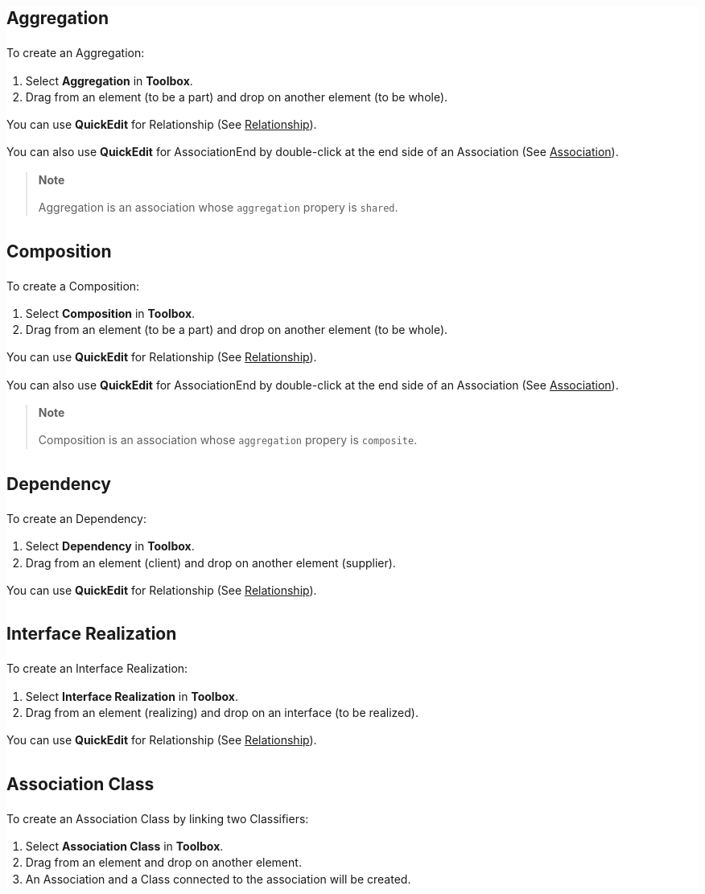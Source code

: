 ## Aggregation

To create an Aggregation:

1. Select **Aggregation** in **Toolbox**.
2. Drag from an element (to be a part) and drop on another element (to be whole).

You can use **QuickEdit** for Relationship (See [Relationship](#relationship)).

You can also use **QuickEdit** for AssociationEnd by double-click at the end side of an Association (See [Association](#association)).

> **Note**
>
> Aggregation is an association whose ``aggregation`` propery is ``shared``.

## Composition

To create a Composition:

1. Select **Composition** in **Toolbox**.
2. Drag from an element (to be a part) and drop on another element (to be whole).

You can use **QuickEdit** for Relationship (See [Relationship](#relationship)).

You can also use **QuickEdit** for AssociationEnd by double-click at the end side of an Association (See [Association](#association)).

> **Note**
>
> Composition is an association whose ``aggregation`` propery is ``composite``.

## Dependency

To create an Dependency:

1. Select **Dependency** in **Toolbox**.
2. Drag from an element (client) and drop on another element (supplier).

You can use **QuickEdit** for Relationship (See [Relationship](#relationship)).

## Interface Realization

To create an Interface Realization:

1. Select **Interface Realization** in **Toolbox**.
2. Drag from an element (realizing) and drop on an interface (to be realized).

You can use **QuickEdit** for Relationship (See [Relationship](#relationship)).


## Association Class

To create an Association Class by linking two Classifiers:

1. Select **Association Class** in **Toolbox**.
2. Drag from an element and drop on another element.
3. An Association and a Class connected to the association will be created.
